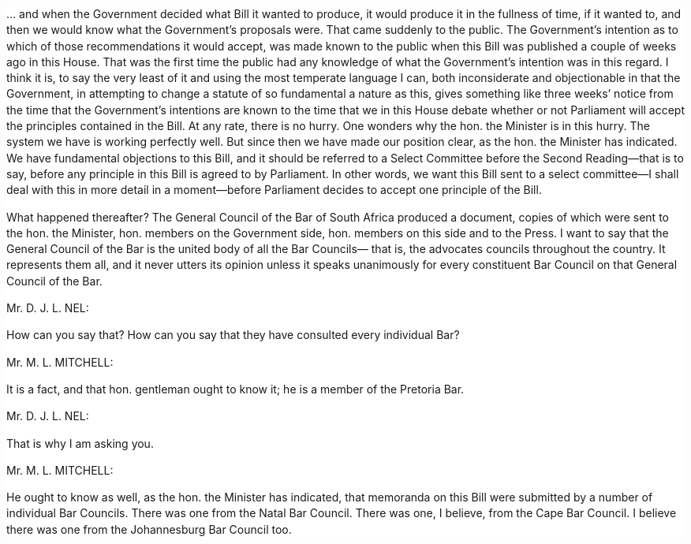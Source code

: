 <p>&#x2026; and when the Government decided what Bill it wanted to produce, it would produce it in the fullness of time, if it wanted to, and then we would know what the Government&#x2019;s proposals were. That came suddenly to the public. The Government&#x2019;s intention as to which of those recommendations it would accept, was made known to the public when this Bill was published a couple of weeks ago in this House. That was the first time the public had any knowledge of what the Government&#x2019;s intention was in this regard. I think it is, to say the very least of it and using the most temperate language I can, both inconsiderate and objectionable in that the Government, in attempting to change a statute of so fundamental a nature as this, gives something like three weeks&#x2019; notice from the time that the Government&#x2019;s intentions are known to the time that we in this House debate whether or not Parliament will accept the principles contained in the Bill. At any rate, there is no hurry. One wonders why the hon. the Minister is in this hurry. The system we have is working perfectly well. But since then we have made our position clear, as the hon. the Minister has indicated. We have fundamental objections to this Bill, and it should be referred to a Select Committee before the Second Reading&#x2014;that is to say, before any principle in this Bill is agreed to by Parliament. In other words, we want this Bill sent to a select committee&#x2014;I shall deal with this in more detail in a moment&#x2014;before Parliament decides to accept one principle of the Bill.</p>

<p>What happened thereafter&#x003F; The General Council of the Bar of South Africa produced a document, copies of which were sent to the hon. the Minister, hon. members on the Government side, hon. members on this side and to the Press. I want to say that the General Council of the Bar is the united body of all the Bar Councils&#x2014; that is, the advocates councils throughout the country. It represents them all, and it never utters its opinion unless it speaks unanimously for every constituent Bar Council on that General Council of the Bar.</p>

</speech>

<speech by="#nel">

<from>Mr. <person refersTo="hansard_za">D. J. L. NEL</person>:</from>

<p>How can you say that&#x003F; How can you say that they have consulted every individual Bar&#x003F;</p>

</speech>

<speech by="#mitchell">

<from>Mr. <person refersTo="hansard_za">M. L. MITCHELL</person>:</from>

<p>It is a fact, and that hon. gentleman ought to know it; he is a member of the Pretoria Bar.</p>

</speech>

<speech by="#nel">

<from>Mr. <person refersTo="hansard_za">D. J. L. NEL</person>:</from>

<p>That is why I am asking you.</p>

</speech>

<speech by="#mitchell">

<from>Mr. <person refersTo="hansard_za">M. L. MITCHELL</person>:</from>

<p>He ought to know as well, as the hon. the Minister has indicated, that memoranda on this Bill were submitted by a number of individual Bar Councils. There was one from the Natal Bar Council. There was one, I believe, from the Cape Bar Council. I believe there was one from the Johannesburg Bar Council too.</p>
